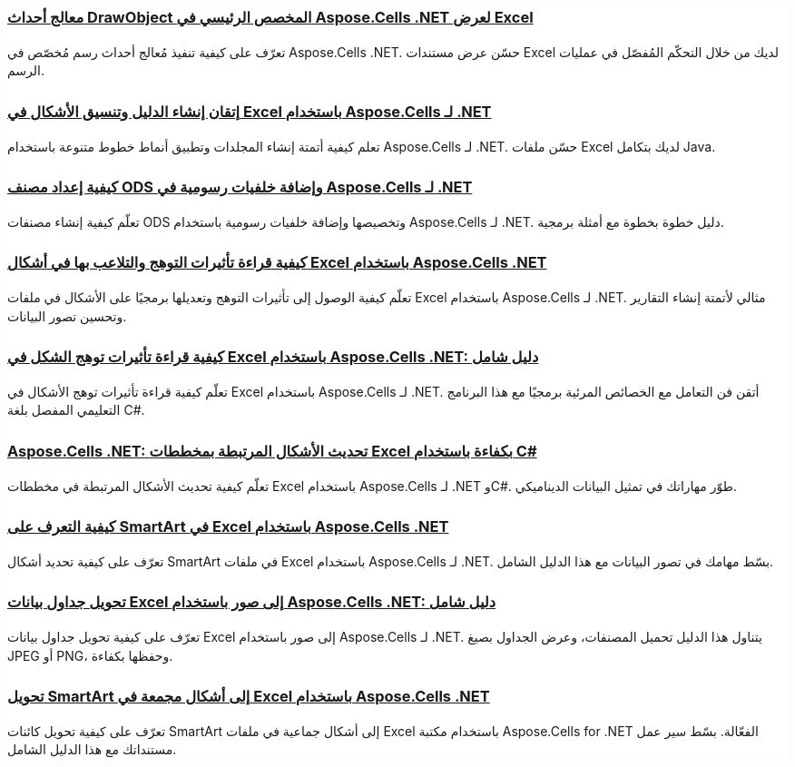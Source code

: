 ### [معالج أحداث DrawObject المخصص الرئيسي في Aspose.Cells .NET لعرض Excel](./aspose-cells-net-custom-drawobject-handler)
تعرّف على كيفية تنفيذ مُعالج أحداث رسم مُخصّص في Aspose.Cells .NET. حسّن عرض مستندات Excel لديك من خلال التحكّم المُفصّل في عمليات الرسم.

### [إتقان إنشاء الدليل وتنسيق الأشكال في Excel باستخدام Aspose.Cells لـ .NET](./aspose-cells-net-directory-shape-styles)
تعلم كيفية أتمتة إنشاء المجلدات وتطبيق أنماط خطوط متنوعة باستخدام Aspose.Cells لـ .NET. حسّن ملفات Excel لديك بتكامل Java.

### [كيفية إعداد مصنف ODS وإضافة خلفيات رسومية في Aspose.Cells لـ .NET](./aspose-cells-net-ods-workbook-setup-graphic-backgrounds)
تعلّم كيفية إنشاء مصنفات ODS وتخصيصها وإضافة خلفيات رسومية باستخدام Aspose.Cells لـ .NET. دليل خطوة بخطوة مع أمثلة برمجية.

### [كيفية قراءة تأثيرات التوهج والتلاعب بها في أشكال Excel باستخدام Aspose.Cells .NET](./aspose-cells-net-read-glow-effects-excel-shapes)
تعلّم كيفية الوصول إلى تأثيرات التوهج وتعديلها برمجيًا على الأشكال في ملفات Excel باستخدام Aspose.Cells لـ .NET. مثالي لأتمتة إنشاء التقارير وتحسين تصور البيانات.

### [كيفية قراءة تأثيرات توهج الشكل في Excel باستخدام Aspose.Cells .NET: دليل شامل](./aspose-cells-net-read-shape-glow-effects)
تعلّم كيفية قراءة تأثيرات توهج الأشكال في Excel باستخدام Aspose.Cells لـ .NET. أتقن فن التعامل مع الخصائص المرئية برمجيًا مع هذا البرنامج التعليمي المفصل بلغة C#.

### [Aspose.Cells .NET: تحديث الأشكال المرتبطة بمخططات Excel بكفاءة باستخدام C#](./aspose-cells-net-refresh-linked-shapes-excel-charts)
تعلّم كيفية تحديث الأشكال المرتبطة في مخططات Excel باستخدام Aspose.Cells لـ .NET وC#. طوّر مهاراتك في تمثيل البيانات الديناميكي.

### [كيفية التعرف على SmartArt في Excel باستخدام Aspose.Cells .NET](./aspose-cells-net-smartart-identification-excel)
تعرّف على كيفية تحديد أشكال SmartArt في ملفات Excel باستخدام Aspose.Cells لـ .NET. بسّط مهامك في تصور البيانات مع هذا الدليل الشامل.

### [تحويل جداول بيانات Excel إلى صور باستخدام Aspose.Cells .NET: دليل شامل](./convert-excel-sheets-to-images-aspose-cells-net)
تعرّف على كيفية تحويل جداول بيانات Excel إلى صور باستخدام Aspose.Cells لـ .NET. يتناول هذا الدليل تحميل المصنفات، وعرض الجداول بصيغ JPEG أو PNG، وحفظها بكفاءة.

### [تحويل SmartArt إلى أشكال مجمعة في Excel باستخدام Aspose.Cells .NET](./convert-smartart-group-shapes-aspose-cells-net)
تعرّف على كيفية تحويل كائنات SmartArt إلى أشكال جماعية في ملفات Excel باستخدام مكتبة Aspose.Cells for .NET الفعّالة. بسّط سير عمل مستنداتك مع هذا الدليل الشامل.
